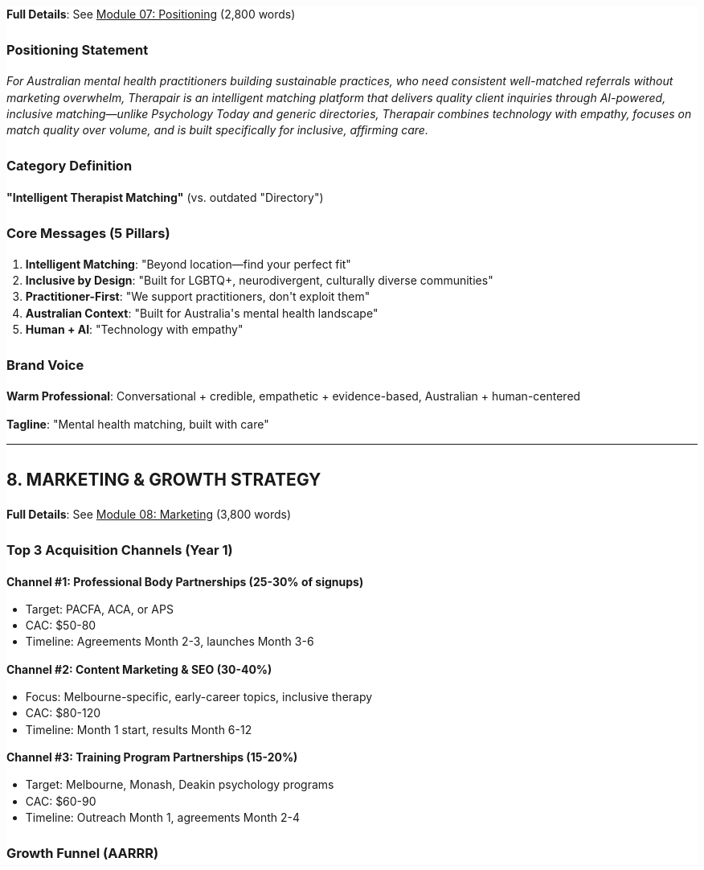 **Full Details**: See [Module 07: Positioning](../outputs/07_POSITIONING.md) (2,800 words)

### Positioning Statement

*For Australian mental health practitioners building sustainable practices, who need consistent well-matched referrals without marketing overwhelm, Therapair is an intelligent matching platform that delivers quality client inquiries through AI-powered, inclusive matching—unlike Psychology Today and generic directories, Therapair combines technology with empathy, focuses on match quality over volume, and is built specifically for inclusive, affirming care.*

### Category Definition

**"Intelligent Therapist Matching"** (vs. outdated "Directory")

### Core Messages (5 Pillars)

1. **Intelligent Matching**: "Beyond location—find your perfect fit"
2. **Inclusive by Design**: "Built for LGBTQ+, neurodivergent, culturally diverse communities"
3. **Practitioner-First**: "We support practitioners, don't exploit them"
4. **Australian Context**: "Built for Australia's mental health landscape"
5. **Human + AI**: "Technology with empathy"

### Brand Voice

**Warm Professional**: Conversational + credible, empathetic + evidence-based, Australian + human-centered

**Tagline**: "Mental health matching, built with care"

---

## 8. MARKETING & GROWTH STRATEGY

**Full Details**: See [Module 08: Marketing](../outputs/08_MARKETING_GROWTH.md) (3,800 words)

### Top 3 Acquisition Channels (Year 1)

**Channel #1: Professional Body Partnerships (25-30% of signups)**
- Target: PACFA, ACA, or APS
- CAC: $50-80
- Timeline: Agreements Month 2-3, launches Month 3-6

**Channel #2: Content Marketing & SEO (30-40%)**
- Focus: Melbourne-specific, early-career topics, inclusive therapy
- CAC: $80-120
- Timeline: Month 1 start, results Month 6-12

**Channel #3: Training Program Partnerships (15-20%)**
- Target: Melbourne, Monash, Deakin psychology programs
- CAC: $60-90
- Timeline: Outreach Month 1, agreements Month 2-4

### Growth Funnel (AARRR)

